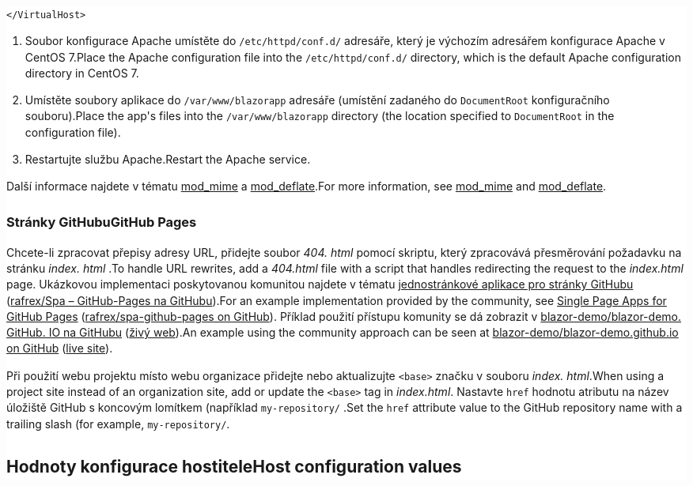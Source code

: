    ```
   </VirtualHost>
   ```

1. <span data-ttu-id="3258e-229">Soubor konfigurace Apache umístěte do `/etc/httpd/conf.d/` adresáře, který je výchozím adresářem konfigurace Apache v CentOS 7.</span><span class="sxs-lookup"><span data-stu-id="3258e-229">Place the Apache configuration file into the `/etc/httpd/conf.d/` directory, which is the default Apache configuration directory in CentOS 7.</span></span>

1. <span data-ttu-id="3258e-230">Umístěte soubory aplikace do `/var/www/blazorapp` adresáře (umístění zadaného do `DocumentRoot` konfiguračního souboru).</span><span class="sxs-lookup"><span data-stu-id="3258e-230">Place the app's files into the `/var/www/blazorapp` directory (the location specified to `DocumentRoot` in the configuration file).</span></span>

1. <span data-ttu-id="3258e-231">Restartujte službu Apache.</span><span class="sxs-lookup"><span data-stu-id="3258e-231">Restart the Apache service.</span></span>

<span data-ttu-id="3258e-232">Další informace najdete v tématu [mod_mime](https://httpd.apache.org/docs/2.4/mod/mod_mime.html) a [mod_deflate](https://httpd.apache.org/docs/current/mod/mod_deflate.html).</span><span class="sxs-lookup"><span data-stu-id="3258e-232">For more information, see [mod_mime](https://httpd.apache.org/docs/2.4/mod/mod_mime.html) and [mod_deflate](https://httpd.apache.org/docs/current/mod/mod_deflate.html).</span></span>

### <a name="github-pages"></a><span data-ttu-id="3258e-233">Stránky GitHubu</span><span class="sxs-lookup"><span data-stu-id="3258e-233">GitHub Pages</span></span>

<span data-ttu-id="3258e-234">Chcete-li zpracovat přepisy adresy URL, přidejte soubor *404. html* pomocí skriptu, který zpracovává přesměrování požadavku na stránku *index. html* .</span><span class="sxs-lookup"><span data-stu-id="3258e-234">To handle URL rewrites, add a *404.html* file with a script that handles redirecting the request to the *index.html* page.</span></span> <span data-ttu-id="3258e-235">Ukázkovou implementaci poskytovanou komunitou najdete v tématu [jednostránkové aplikace pro stránky GitHubu](https://spa-github-pages.rafrex.com/) ([rafrex/Spa – GitHub-Pages na GitHubu](https://github.com/rafrex/spa-github-pages#readme)).</span><span class="sxs-lookup"><span data-stu-id="3258e-235">For an example implementation provided by the community, see [Single Page Apps for GitHub Pages](https://spa-github-pages.rafrex.com/) ([rafrex/spa-github-pages on GitHub](https://github.com/rafrex/spa-github-pages#readme)).</span></span> <span data-ttu-id="3258e-236">Příklad použití přístupu komunity se dá zobrazit v [blazor-demo/blazor-demo. GitHub. IO na GitHubu](https://github.com/blazor-demo/blazor-demo.github.io) ([živý web](https://blazor-demo.github.io/)).</span><span class="sxs-lookup"><span data-stu-id="3258e-236">An example using the community approach can be seen at [blazor-demo/blazor-demo.github.io on GitHub](https://github.com/blazor-demo/blazor-demo.github.io) ([live site](https://blazor-demo.github.io/)).</span></span>

<span data-ttu-id="3258e-237">Při použití webu projektu místo webu organizace přidejte nebo aktualizujte `<base>` značku v souboru *index. html*.</span><span class="sxs-lookup"><span data-stu-id="3258e-237">When using a project site instead of an organization site, add or update the `<base>` tag in *index.html*.</span></span> <span data-ttu-id="3258e-238">Nastavte `href` hodnotu atributu na název úložiště GitHub s koncovým lomítkem (například `my-repository/` .</span><span class="sxs-lookup"><span data-stu-id="3258e-238">Set the `href` attribute value to the GitHub repository name with a trailing slash (for example, `my-repository/`.</span></span>

## <a name="host-configuration-values"></a><span data-ttu-id="3258e-239">Hodnoty konfigurace hostitele</span><span class="sxs-lookup"><span data-stu-id="3258e-239">Host configuration values</span></span>
